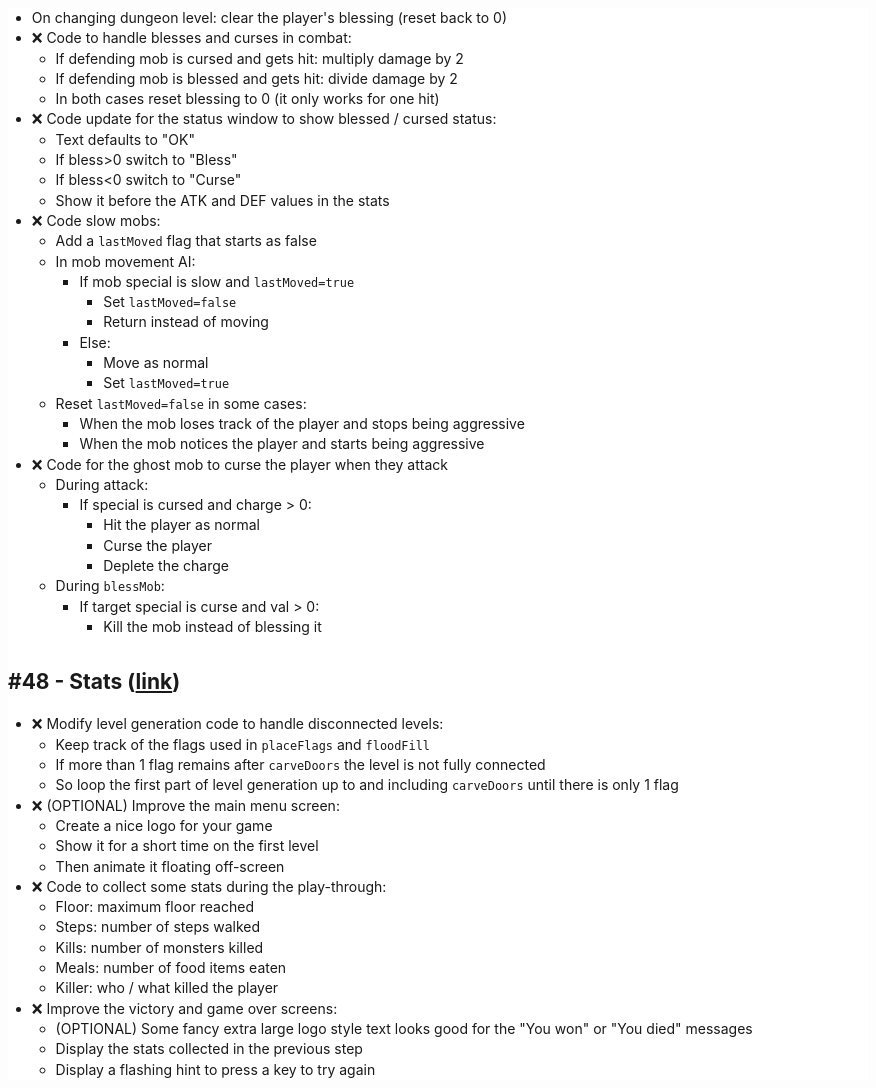   * On changing dungeon level: clear the player's blessing (reset back to 0)
* :x: Code to handle blesses and curses in combat:
  * If defending mob is cursed and gets hit: multiply damage by 2
  * If defending mob is blessed and gets hit: divide damage by 2
  * In both cases reset blessing to 0 (it only works for one hit)
* :x: Code update for the status window to show blessed / cursed status:
  * Text defaults to "OK"
  * If bless>0 switch to "Bless"
  * If bless<0 switch to "Curse"
  * Show it before the ATK and DEF values in the stats
* :x: Code slow mobs:
  * Add a `lastMoved` flag that starts as false
  * In mob movement AI:
    * If mob special is slow and `lastMoved=true`
      * Set `lastMoved=false`
      * Return instead of moving
    * Else:
      * Move as normal
      * Set `lastMoved=true`
  * Reset `lastMoved=false` in some cases:
    * When the mob loses track of the player and stops being aggressive
    * When the mob notices the player and starts being aggressive
* :x: Code for the ghost mob to curse the player when they attack
  * During attack:
    * If special is cursed and charge > 0:
      * Hit the player as normal
      * Curse the player
      * Deplete the charge
  * During `blessMob`:
    * If target special is curse and val > 0:
      * Kill the mob instead of blessing it

## #48 - Stats ([link](https://youtu.be/jg9E9DM5270))

* :x: Modify level generation code to handle disconnected levels:
  * Keep track of the flags used in `placeFlags` and `floodFill`
  * If more than 1 flag remains after `carveDoors` the level is not fully connected
  * So loop the first part of level generation up to and including `carveDoors` until there is only 1 flag
* :x: (OPTIONAL) Improve the main menu screen:
  * Create a nice logo for your game
  * Show it for a short time on the first level
  * Then animate it floating off-screen
* :x: Code to collect some stats during the play-through:
  * Floor: maximum floor reached
  * Steps: number of steps walked
  * Kills: number of monsters killed
  * Meals: number of food items eaten
  * Killer: who / what killed the player
* :x: Improve the victory and game over screens:
  * (OPTIONAL) Some fancy extra large logo style text looks good for the "You won" or "You died" messages
  * Display the stats collected in the previous step
  * Display a flashing hint to press a key to try again
